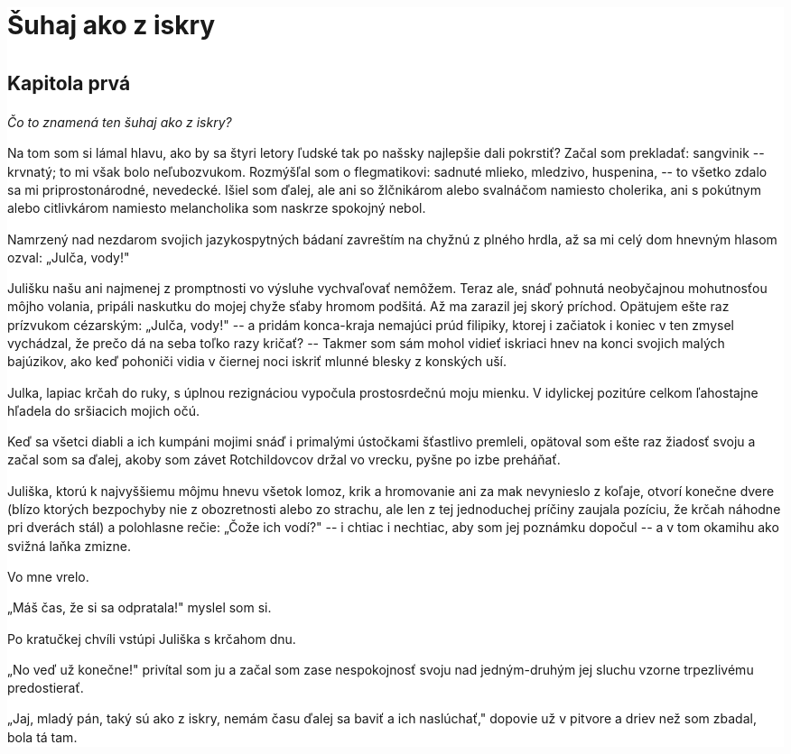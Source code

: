 # Šuhaj ako z iskry 

##  **Kapitola prvá**

*Čo to znamená ten šuhaj ako z iskry?*

Na tom som si lámal hlavu, ako by sa štyri letory ľudské tak po našsky
najlepšie dali pokrstiť? Začal som prekladať: sangvinik -- krvnatý; to
mi však bolo neľubozvukom. Rozmýšľal som o flegmatikovi: sadnuté mlieko,
mledzivo, huspenina, -- to všetko zdalo sa mi priprostonárodné,
nevedecké. Išiel som ďalej, ale ani so žlčnikárom alebo svalnáčom
namiesto cholerika, ani s pokútnym alebo citlivkárom namiesto
melancholika som naskrze spokojný nebol.

Namrzený nad nezdarom svojich jazykospytných bádaní zavreštím na chyžnú
z plného hrdla, až sa mi celý dom hnevným hlasom ozval: „Julča, vody!"

Julišku našu ani najmenej z promptnosti vo výsluhe vychvaľovať nemôžem.
Teraz ale, snáď pohnutá neobyčajnou mohutnosťou môjho volania, pripáli
naskutku do mojej chyže sťaby hromom podšitá. Až ma zarazil jej skorý
príchod. Opätujem ešte raz prízvukom cézarským: „Julča, vody!" -- a
pridám konca-kraja nemajúci prúd filipiky, ktorej i začiatok i koniec v
ten zmysel vychádzal, že prečo dá na seba toľko razy kričať? -- Takmer
som sám mohol vidieť iskriaci hnev na konci svojich malých bajúzikov,
ako keď pohoniči vidia v čiernej noci iskriť mlunné blesky z konských
uší.

Julka, lapiac krčah do ruky, s úplnou rezignáciou vypočula prostosrdečnú
moju mienku. V idylickej pozitúre celkom ľahostajne hľadela do sršiacich
mojich očú.

Keď sa všetci diabli a ich kumpáni mojimi snáď i primalými ústočkami
šťastlivo premleli, opätoval som ešte raz žiadosť svoju a začal som sa
ďalej, akoby som závet Rotchildovcov držal vo vrecku, pyšne po izbe
preháňať.

Juliška, ktorú k najvyššiemu môjmu hnevu všetok lomoz, krik a hromovanie
ani za mak nevynieslo z koľaje, otvorí konečne dvere (blízo ktorých
bezpochyby nie z obozretnosti alebo zo strachu, ale len z tej
jednoduchej príčiny zaujala pozíciu, že krčah náhodne pri dverách stál)
a polohlasne rečie: „Čože ich vodí?" -- i chtiac i nechtiac, aby som jej
poznámku dopočul -- a v tom okamihu ako svižná laňka zmizne.

Vo mne vrelo.

„Máš čas, že si sa odpratala!" myslel som si.

Po kratučkej chvíli vstúpi Juliška s krčahom dnu.

„No veď už konečne!" privítal som ju a začal som zase nespokojnosť svoju
nad jedným-druhým jej sluchu vzorne trpezlivému predostierať.

„Jaj, mladý pán, taký sú ako z iskry, nemám času ďalej sa baviť a ich
naslúchať," dopovie už v pitvore a driev než som zbadal, bola tá tam.
